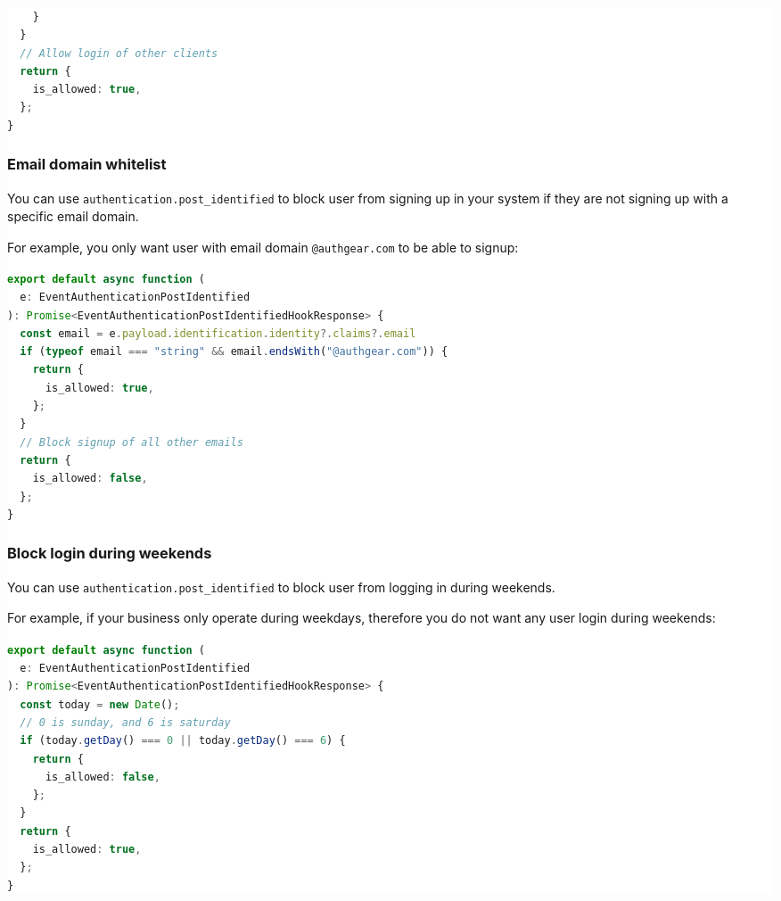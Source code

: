 ```typescript
    }
  }
  // Allow login of other clients
  return {
    is_allowed: true,
  };
}
```

### Email domain whitelist

You can use `authentication.post_identified` to block user from signing up in your system if they are not signing up with a specific email domain.

For example, you only want user with email domain `@authgear.com` to be able to signup:

```typescript
export default async function (
  e: EventAuthenticationPostIdentified
): Promise<EventAuthenticationPostIdentifiedHookResponse> {
  const email = e.payload.identification.identity?.claims?.email
  if (typeof email === "string" && email.endsWith("@authgear.com")) {
    return {
      is_allowed: true,
    };
  }
  // Block signup of all other emails
  return {
    is_allowed: false,
  };
}
```

### Block login during weekends

You can use `authentication.post_identified` to block user from logging in during weekends.

For example, if your business only operate during weekdays, therefore you do not want any user login during weekends:

```typescript
export default async function (
  e: EventAuthenticationPostIdentified
): Promise<EventAuthenticationPostIdentifiedHookResponse> {
  const today = new Date();
  // 0 is sunday, and 6 is saturday
  if (today.getDay() === 0 || today.getDay() === 6) {
    return {
      is_allowed: false,
    };
  }
  return {
    is_allowed: true,
  };
}
```
